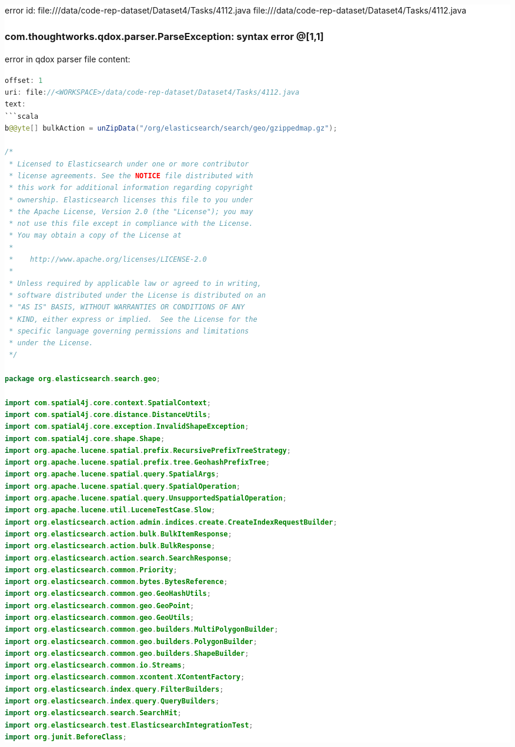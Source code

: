 error id: file://<WORKSPACE>/data/code-rep-dataset/Dataset4/Tasks/4112.java
file://<WORKSPACE>/data/code-rep-dataset/Dataset4/Tasks/4112.java
### com.thoughtworks.qdox.parser.ParseException: syntax error @[1,1]

error in qdox parser
file content:
```java
offset: 1
uri: file://<WORKSPACE>/data/code-rep-dataset/Dataset4/Tasks/4112.java
text:
```scala
b@@yte[] bulkAction = unZipData("/org/elasticsearch/search/geo/gzippedmap.gz");

/*
 * Licensed to Elasticsearch under one or more contributor
 * license agreements. See the NOTICE file distributed with
 * this work for additional information regarding copyright
 * ownership. Elasticsearch licenses this file to you under
 * the Apache License, Version 2.0 (the "License"); you may
 * not use this file except in compliance with the License.
 * You may obtain a copy of the License at
 *
 *    http://www.apache.org/licenses/LICENSE-2.0
 *
 * Unless required by applicable law or agreed to in writing,
 * software distributed under the License is distributed on an
 * "AS IS" BASIS, WITHOUT WARRANTIES OR CONDITIONS OF ANY
 * KIND, either express or implied.  See the License for the
 * specific language governing permissions and limitations
 * under the License.
 */

package org.elasticsearch.search.geo;

import com.spatial4j.core.context.SpatialContext;
import com.spatial4j.core.distance.DistanceUtils;
import com.spatial4j.core.exception.InvalidShapeException;
import com.spatial4j.core.shape.Shape;
import org.apache.lucene.spatial.prefix.RecursivePrefixTreeStrategy;
import org.apache.lucene.spatial.prefix.tree.GeohashPrefixTree;
import org.apache.lucene.spatial.query.SpatialArgs;
import org.apache.lucene.spatial.query.SpatialOperation;
import org.apache.lucene.spatial.query.UnsupportedSpatialOperation;
import org.apache.lucene.util.LuceneTestCase.Slow;
import org.elasticsearch.action.admin.indices.create.CreateIndexRequestBuilder;
import org.elasticsearch.action.bulk.BulkItemResponse;
import org.elasticsearch.action.bulk.BulkResponse;
import org.elasticsearch.action.search.SearchResponse;
import org.elasticsearch.common.Priority;
import org.elasticsearch.common.bytes.BytesReference;
import org.elasticsearch.common.geo.GeoHashUtils;
import org.elasticsearch.common.geo.GeoPoint;
import org.elasticsearch.common.geo.GeoUtils;
import org.elasticsearch.common.geo.builders.MultiPolygonBuilder;
import org.elasticsearch.common.geo.builders.PolygonBuilder;
import org.elasticsearch.common.geo.builders.ShapeBuilder;
import org.elasticsearch.common.io.Streams;
import org.elasticsearch.common.xcontent.XContentFactory;
import org.elasticsearch.index.query.FilterBuilders;
import org.elasticsearch.index.query.QueryBuilders;
import org.elasticsearch.search.SearchHit;
import org.elasticsearch.test.ElasticsearchIntegrationTest;
import org.junit.BeforeClass;
```